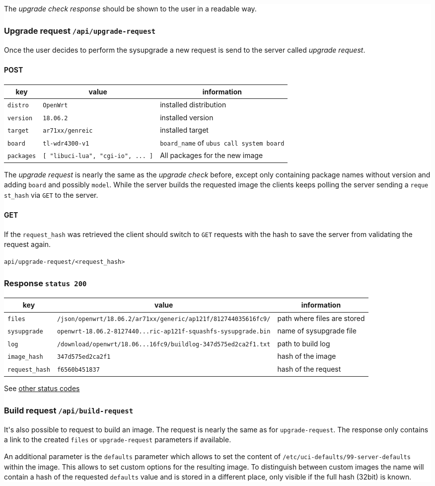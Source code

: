 The _upgrade check response_ should be shown to the user in a readable way.

### Upgrade request `/api/upgrade-request`

Once the user decides to perform the sysupgrade a new request is send to the
server called _upgrade request_.

#### POST

| key        | value                             | information                              |
| ---------- | --------------------------------- | ---------------------------------------- |
| `distro`   | `OpenWrt`                         | installed distribution                   |
| `version`  | `18.06.2`                         | installed version                        |
| `target`   | `ar71xx/genreic`                  | installed target                         |
| `board`    | `tl-wdr4300-v1`                   | `board_name` of `ubus call system board` |
| `packages` | `[ "libuci-lua", "cgi-io", ... ]` | All packages for the new image           |

The _upgrade request_ is nearly the same as the _upgrade check_ before, except only
containing package names without version and adding `board` and possibly `model`. While
the server builds the requested image the clients keeps polling the server sending a
`request_hash` via `GET` to the server.

#### GET

If the `request_hash` was retrieved the client should switch to `GET` requests with the
hash to save the server from validating the request again.

`api/upgrade-request/<request_hash>`

### Response `status 200`

| key            | value                                                          | information                 |
| -------------- | -------------------------------------------------------------- | --------------------------- |
| `files`        | `/json/openwrt/18.06.2/ar71xx/generic/ap121f/812744035616fc9/` | path where files are stored |
| `sysupgrade`   | `openwrt-18.06.2-8127440...ric-ap121f-squashfs-sysupgrade.bin` | name of sysupgrade file     |
| `log`          | `/download/openwrt/18.06...16fc9/buildlog-347d575ed2ca2f1.txt` | path to build log           |
| `image_hash`   | `347d575ed2ca2f1`                                              | hash of the image           |
| `request_hash` | `f6560b451837`                                                 | hash of the request         |

See [other status codes](#response-status-codes)

### Build request `/api/build-request`

It's also possible to request to build an image. The request is nearly the same as for
`upgrade-request`. The response only contains a link to the created `files` or
`upgrade-request` parameters if available.

An additional parameter is the `defaults` parameter which allows to set the content of
`/etc/uci-defaults/99-server-defaults` within the image. This allows to set custom
options for the resulting image. To distinguish between custom images the name will
contain a hash of the requested `defaults` value and is stored in a different place,
only visible if the full hash (32bit) is known.


[0]: https://libremesh.org
[1]: https://opencollective.com/libremesh